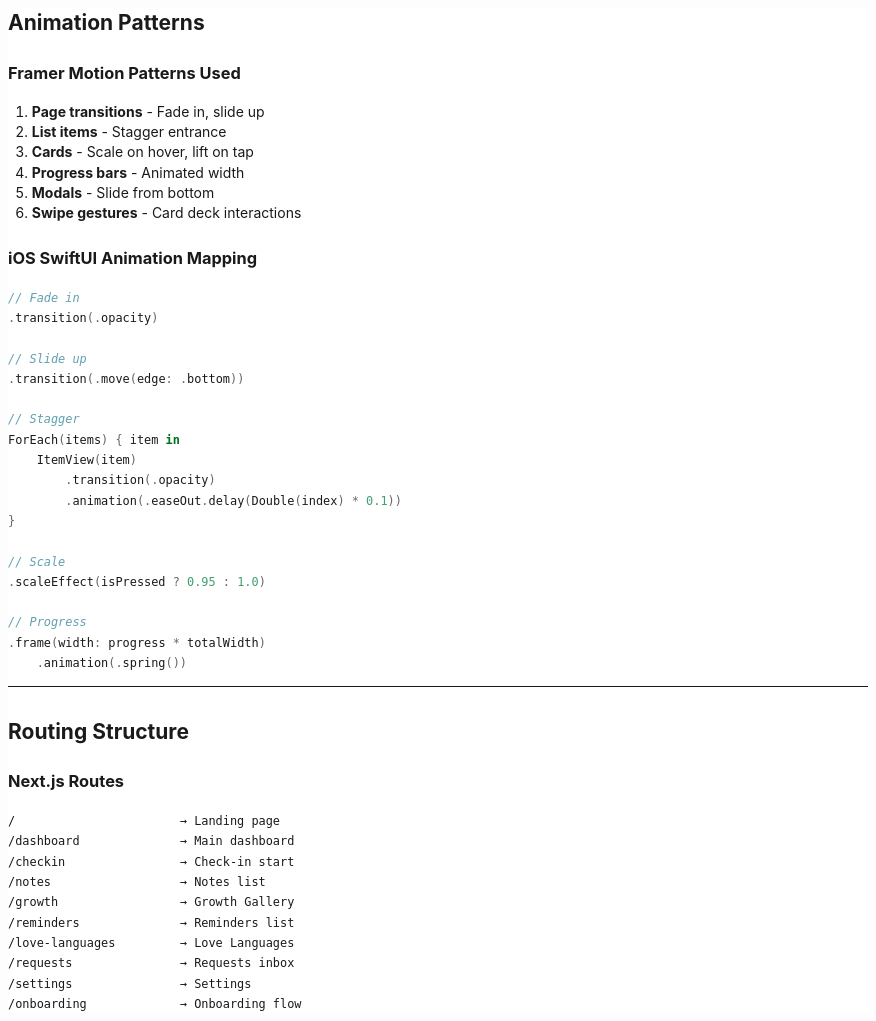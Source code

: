 
## Animation Patterns

### Framer Motion Patterns Used
1. **Page transitions** - Fade in, slide up
2. **List items** - Stagger entrance
3. **Cards** - Scale on hover, lift on tap
4. **Progress bars** - Animated width
5. **Modals** - Slide from bottom
6. **Swipe gestures** - Card deck interactions

### iOS SwiftUI Animation Mapping
```swift
// Fade in
.transition(.opacity)

// Slide up
.transition(.move(edge: .bottom))

// Stagger
ForEach(items) { item in
    ItemView(item)
        .transition(.opacity)
        .animation(.easeOut.delay(Double(index) * 0.1))
}

// Scale
.scaleEffect(isPressed ? 0.95 : 1.0)

// Progress
.frame(width: progress * totalWidth)
    .animation(.spring())
```

---

## Routing Structure

### Next.js Routes
```
/                       → Landing page
/dashboard              → Main dashboard
/checkin                → Check-in start
/notes                  → Notes list
/growth                 → Growth Gallery
/reminders              → Reminders list
/love-languages         → Love Languages
/requests               → Requests inbox
/settings               → Settings
/onboarding             → Onboarding flow
```
